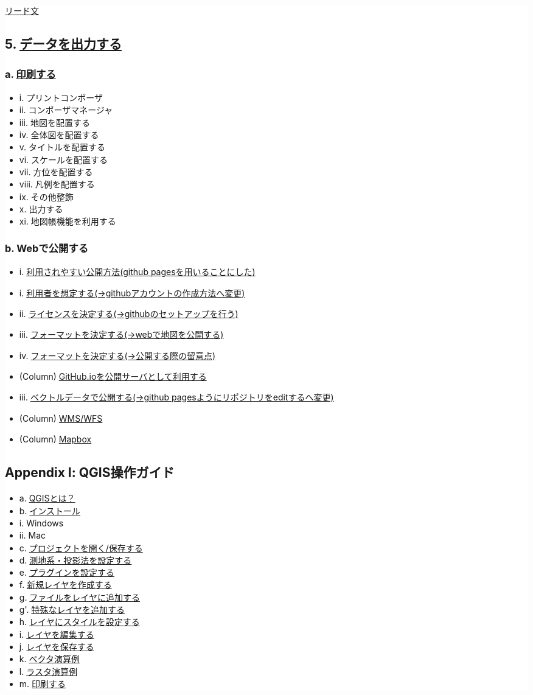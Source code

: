 [リード文](https://github.com/Arctictern265/QGIS_book/blob/master/5/5-lead.md)
## 5. [データを出力する](https://github.com/Arctictern265/QGIS_book/blob/master/5/5.md)


### a. [印刷する](https://github.com/Arctictern265/QGIS_book/blob/master/5/5-1.md)

 * i. プリントコンポーザ
 * ii. コンポーザマネージャ
 * iii. 地図を配置する
 * iv. 全体図を配置する
 * v. タイトルを配置する
 * vi. スケールを配置する
 * vii. 方位を配置する
 * viii. 凡例を配置する
 * ix. その他整飾
 * x. 出力する
 * xi. 地図帳機能を利用する

### b. Webで公開する

 * i. [利用されやすい公開方法(github pagesを用いることにした)](https://github.com/Arctictern265/QGIS_book/blob/master/5/5-2.md)
  * i. [利用者を想定する(->githubアカウントの作成方法へ変更)](https://github.com/Arctictern265/QGIS_book/blob/master/5/5-2.md)
  * ii. [ライセンスを決定する(->githubのセットアップを行う)](https://github.com/Arctictern265/QGIS_book/blob/master/5/5-2.md)
  * iii. [フォーマットを決定する(->webで地図を公開する)](https://github.com/Arctictern265/QGIS_book/blob/master/5/5-2.md)
  * iv. [フォーマットを決定する(->公開する際の留意点)](https://github.com/Arctictern265/QGIS_book/blob/master/5/5-2.md)
  
 * (Column) [GitHub.ioを公開サーバとして利用する](https://github.com/Arctictern265/QGIS_book/blob/95ee304355e790b47bf876279b3ee875c5012c00/5/5-3-column3.md)
 * iii. [ベクトルデータで公開する(->github pagesようにリポジトリをeditするへ変更)](https://github.com/Arctictern265/QGIS_book/blob/master/5/5-2.md)
 * (Column) [WMS/WFS](https://github.com/Arctictern265/QGIS_book/blob/master/5/5-2-column1.md)
 * (Column) [Mapbox](https://github.com/Arctictern265/QGIS_book/blob/master/5/5-2-column2.md)

## Appendix Ⅰ: QGIS操作ガイド

 * a. [QGISとは？](https://github.com/Arctictern265/QGIS_book/blob/master/appendix1/appendix1-1.md)
 * b. [インストール](https://github.com/Arctictern265/QGIS_book/blob/master/appendix1/appendix1-2.md)
  * i. Windows
  * ii. Mac
 * c. [プロジェクトを開く/保存する](https://github.com/Arctictern265/QGIS_book/blob/master/appendix1/appendix1-3.md)
 * d. [測地系・投影法を設定する](https://github.com/Arctictern265/QGIS_book/blob/master/appendix1/appendix1-4.md)
 * e. [プラグインを設定する](https://github.com/Arctictern265/QGIS_book/blob/master/appendix1/appendix1-5.md)
 * f. [新規レイヤを作成する](https://github.com/Arctictern265/QGIS_book/blob/master/appendix1/appendix1-6.md)
 * g. [ファイルをレイヤに追加する](https://github.com/Arctictern265/QGIS_book/blob/master/appendix1/appendix1-7.md)
 * g'. [特殊なレイヤを追加する](https://github.com/Arctictern265/QGIS_book/blob/master/appendix1/appendix1-6-2.md)
 * h. [レイヤにスタイルを設定する](https://github.com/Arctictern265/QGIS_book/blob/master/appendix1/appendix1-8.md)
 * i. [レイヤを編集する](https://github.com/Arctictern265/QGIS_book/blob/master/appendix1/appendix1-9.md)
 * j.  [レイヤを保存する](https://github.com/Arctictern265/QGIS_book/blob/master/appendix1/appendix1-10.md)
 * k. [ベクタ演算例](https://github.com/Arctictern265/QGIS_book/blob/master/appendix1/appendix1-11.md)
 * l. [ラスタ演算例](https://github.com/Arctictern265/QGIS_book/blob/master/appendix1/appendix1-12.md)
 * m. [印刷する](https://github.com/Arctictern265/QGIS_book/blob/master/appendix1/appendix1-13.md)

